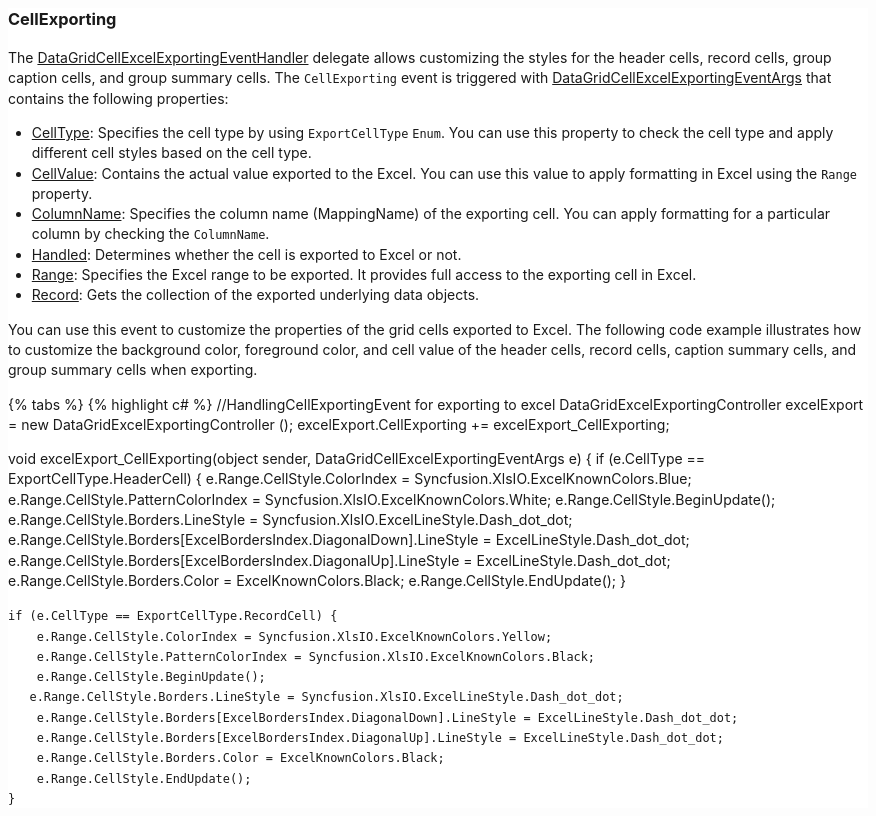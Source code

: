 ### CellExporting

The [DataGridCellExcelExportingEventHandler](http://help.syncfusion.com/cr/xamarin-ios/Syncfusion.SfDataGrid.Exporting.DataGridCellExcelExportingEventHandler.html) delegate allows customizing the styles for the header cells, record cells, group caption cells, and group summary cells. The `CellExporting` event is triggered with [DataGridCellExcelExportingEventArgs](http://help.syncfusion.com/cr/xamarin-ios/Syncfusion.SfDataGrid.Exporting.DataGridCellExcelExportingEventArgs.html) that contains the following properties:

* [CellType](https://help.syncfusion.com/cr/xamarin-ios/Syncfusion.SfDataGrid.Exporting.DataGridCellExcelExportingEventArgs.html#Syncfusion_SfDataGrid_Exporting_DataGridCellExcelExportingEventArgs_CellType): Specifies the cell type by using `ExportCellType` `Enum`. You can use this property to check the cell type and apply different cell styles based on the cell type.
* [CellValue](https://help.syncfusion.com/cr/xamarin-ios/Syncfusion.SfDataGrid.Exporting.DataGridCellExcelExportingEventArgs.html#Syncfusion_SfDataGrid_Exporting_DataGridCellExcelExportingEventArgs_CellValue): Contains the actual value exported to the Excel. You can use this value to apply formatting in Excel using the `Range` property.
* [ColumnName](https://help.syncfusion.com/cr/xamarin-ios/Syncfusion.SfDataGrid.Exporting.DataGridCellExcelExportingEventArgs.html#Syncfusion_SfDataGrid_Exporting_DataGridCellExcelExportingEventArgs_ColumnName): Specifies the column name (MappingName) of the exporting cell. You can apply formatting for a particular column by checking the `ColumnName`.
* [Handled](https://help.syncfusion.com/cr/xamarin-ios/Syncfusion.SfDataGrid.Exporting.DataGridCellExcelExportingEventArgs.html#Syncfusion_SfDataGrid_Exporting_DataGridCellExcelExportingEventArgs_Handled): Determines whether the cell is exported to Excel or not.
* [Range](https://help.syncfusion.com/cr/xamarin-ios/Syncfusion.SfDataGrid.Exporting.DataGridCellExcelExportingEventArgs.html#Syncfusion_SfDataGrid_Exporting_DataGridCellExcelExportingEventArgs_Range): Specifies the Excel range to be exported. It provides full access to the exporting cell in Excel.
* [Record](https://help.syncfusion.com/cr/xamarin-ios/Syncfusion.SfDataGrid.Exporting.DataGridCellExcelExportingEventArgs.html#Syncfusion_SfDataGrid_Exporting_DataGridCellExcelExportingEventArgs_Record): Gets the collection of the exported underlying data objects. 

You can use this event to customize the properties of the grid cells exported to Excel. The following code example illustrates how to customize the background color, foreground color, and cell value of the header cells, record cells, caption summary cells, and group summary cells when exporting.

{% tabs %}
{% highlight c# %}
//HandlingCellExportingEvent for exporting to excel
DataGridExcelExportingController excelExport = new DataGridExcelExportingController ();
excelExport.CellExporting += excelExport_CellExporting;  

void excelExport_CellExporting(object sender, DataGridCellExcelExportingEventArgs e)
{
    if (e.CellType == ExportCellType.HeaderCell) {
        e.Range.CellStyle.ColorIndex = Syncfusion.XlsIO.ExcelKnownColors.Blue;
        e.Range.CellStyle.PatternColorIndex = Syncfusion.XlsIO.ExcelKnownColors.White;
        e.Range.CellStyle.BeginUpdate();
       e.Range.CellStyle.Borders.LineStyle = Syncfusion.XlsIO.ExcelLineStyle.Dash_dot_dot;
        e.Range.CellStyle.Borders[ExcelBordersIndex.DiagonalDown].LineStyle = ExcelLineStyle.Dash_dot_dot;
        e.Range.CellStyle.Borders[ExcelBordersIndex.DiagonalUp].LineStyle = ExcelLineStyle.Dash_dot_dot;
        e.Range.CellStyle.Borders.Color = ExcelKnownColors.Black;
        e.Range.CellStyle.EndUpdate();
    }

    if (e.CellType == ExportCellType.RecordCell) {
        e.Range.CellStyle.ColorIndex = Syncfusion.XlsIO.ExcelKnownColors.Yellow;
        e.Range.CellStyle.PatternColorIndex = Syncfusion.XlsIO.ExcelKnownColors.Black;
        e.Range.CellStyle.BeginUpdate();
       e.Range.CellStyle.Borders.LineStyle = Syncfusion.XlsIO.ExcelLineStyle.Dash_dot_dot;
        e.Range.CellStyle.Borders[ExcelBordersIndex.DiagonalDown].LineStyle = ExcelLineStyle.Dash_dot_dot;
        e.Range.CellStyle.Borders[ExcelBordersIndex.DiagonalUp].LineStyle = ExcelLineStyle.Dash_dot_dot;
        e.Range.CellStyle.Borders.Color = ExcelKnownColors.Black;
        e.Range.CellStyle.EndUpdate();
    }
    